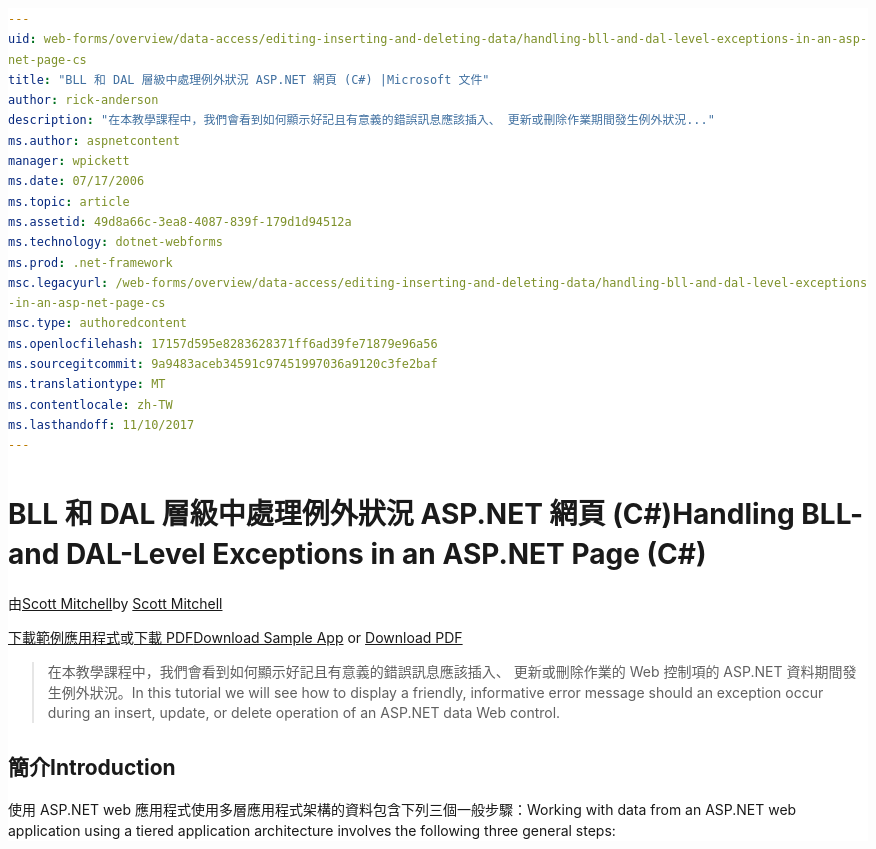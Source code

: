 ```yaml
---
uid: web-forms/overview/data-access/editing-inserting-and-deleting-data/handling-bll-and-dal-level-exceptions-in-an-asp-net-page-cs
title: "BLL 和 DAL 層級中處理例外狀況 ASP.NET 網頁 (C#) |Microsoft 文件"
author: rick-anderson
description: "在本教學課程中，我們會看到如何顯示好記且有意義的錯誤訊息應該插入、 更新或刪除作業期間發生例外狀況..."
ms.author: aspnetcontent
manager: wpickett
ms.date: 07/17/2006
ms.topic: article
ms.assetid: 49d8a66c-3ea8-4087-839f-179d1d94512a
ms.technology: dotnet-webforms
ms.prod: .net-framework
msc.legacyurl: /web-forms/overview/data-access/editing-inserting-and-deleting-data/handling-bll-and-dal-level-exceptions-in-an-asp-net-page-cs
msc.type: authoredcontent
ms.openlocfilehash: 17157d595e8283628371ff6ad39fe71879e96a56
ms.sourcegitcommit: 9a9483aceb34591c97451997036a9120c3fe2baf
ms.translationtype: MT
ms.contentlocale: zh-TW
ms.lasthandoff: 11/10/2017
---
```

<a name="handling-bll--and-dal-level-exceptions-in-an-aspnet-page-c"></a><span data-ttu-id="4a0b0-103">BLL 和 DAL 層級中處理例外狀況 ASP.NET 網頁 (C#)</span><span class="sxs-lookup"><span data-stu-id="4a0b0-103">Handling BLL- and DAL-Level Exceptions in an ASP.NET Page (C#)</span></span>
====================
<span data-ttu-id="4a0b0-104">由[Scott Mitchell](https://twitter.com/ScottOnWriting)</span><span class="sxs-lookup"><span data-stu-id="4a0b0-104">by [Scott Mitchell](https://twitter.com/ScottOnWriting)</span></span>

<span data-ttu-id="4a0b0-105">[下載範例應用程式](http://download.microsoft.com/download/9/c/1/9c1d03ee-29ba-4d58-aa1a-f201dcc822ea/ASPNET_Data_Tutorial_18_CS.exe)或[下載 PDF](handling-bll-and-dal-level-exceptions-in-an-asp-net-page-cs/_static/datatutorial18cs1.pdf)</span><span class="sxs-lookup"><span data-stu-id="4a0b0-105">[Download Sample App](http://download.microsoft.com/download/9/c/1/9c1d03ee-29ba-4d58-aa1a-f201dcc822ea/ASPNET_Data_Tutorial_18_CS.exe) or [Download PDF](handling-bll-and-dal-level-exceptions-in-an-asp-net-page-cs/_static/datatutorial18cs1.pdf)</span></span>

> <span data-ttu-id="4a0b0-106">在本教學課程中，我們會看到如何顯示好記且有意義的錯誤訊息應該插入、 更新或刪除作業的 Web 控制項的 ASP.NET 資料期間發生例外狀況。</span><span class="sxs-lookup"><span data-stu-id="4a0b0-106">In this tutorial we will see how to display a friendly, informative error message should an exception occur during an insert, update, or delete operation of an ASP.NET data Web control.</span></span>


## <a name="introduction"></a><span data-ttu-id="4a0b0-107">簡介</span><span class="sxs-lookup"><span data-stu-id="4a0b0-107">Introduction</span></span>

<span data-ttu-id="4a0b0-108">使用 ASP.NET web 應用程式使用多層應用程式架構的資料包含下列三個一般步驟：</span><span class="sxs-lookup"><span data-stu-id="4a0b0-108">Working with data from an ASP.NET web application using a tiered application architecture involves the following three general steps:</span></span>
